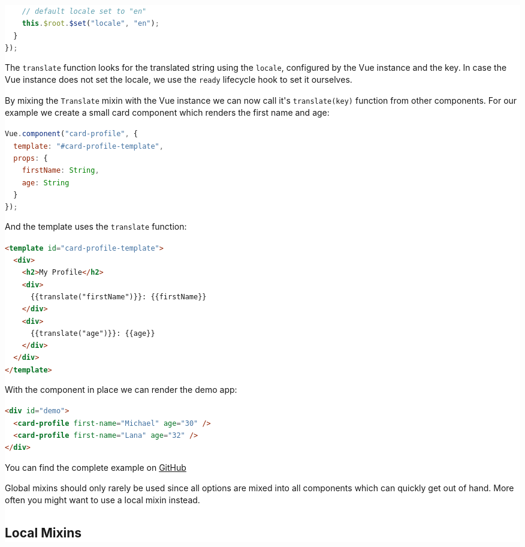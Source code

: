 ```js
    // default locale set to "en"
    this.$root.$set("locale", "en");
  }
});
```

The `translate` function looks for the translated string using the `locale`, configured by the Vue instance and the key. In case the Vue instance does not set the locale, we use the `ready` lifecycle hook to set it ourselves.

By mixing the `Translate` mixin with the Vue instance we can now call it's `translate(key)` function from other components. For our example we create a small card component which renders the first name and age:

```js
Vue.component("card-profile", {
  template: "#card-profile-template",
  props: {
    firstName: String,
    age: String
  }
});
```

And the template uses the `translate` function:

```html
<template id="card-profile-template">  
  <div>
    <h2>My Profile</h2>
    <div>
      {{translate("firstName")}}: {{firstName}}
    </div>
    <div>
      {{translate("age")}}: {{age}}
    </div>
  </div>
</template>
```

With the component in place we can render the demo app:

```html
<div id="demo">
  <card-profile first-name="Michael" age="30" />
  <card-profile first-name="Lana" age="32" />
</div>
```

You can find the complete example on [GitHub](https://github.com/fdietz/vue_components_book_examples/tree/master/chapter-8/example-1)

Global mixins should only rarely be used since all options are mixed into all components which can quickly get out of hand. More often you might want to use a local mixin instead.

## Local Mixins
